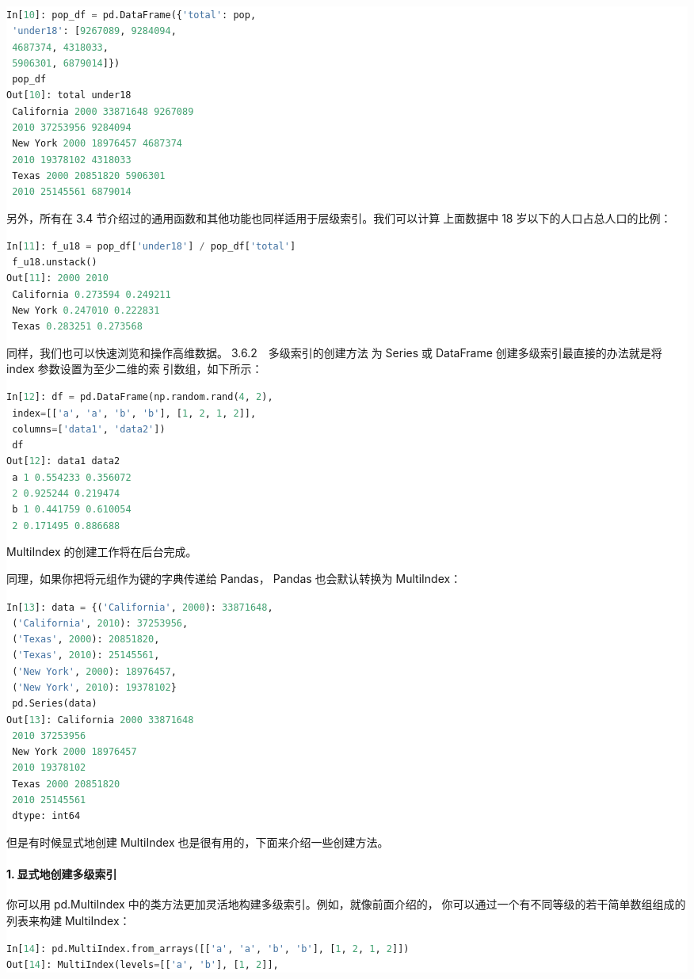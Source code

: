 ```python
In[10]: pop_df = pd.DataFrame({'total': pop,
 'under18': [9267089, 9284094,
 4687374, 4318033,
 5906301, 6879014]})
 pop_df
Out[10]: total under18
 California 2000 33871648 9267089
 2010 37253956 9284094
 New York 2000 18976457 4687374
 2010 19378102 4318033
 Texas 2000 20851820 5906301
 2010 25145561 6879014
 ```
另外，所有在 3.4 节介绍过的通用函数和其他功能也同样适用于层级索引。我们可以计算
上面数据中 18 岁以下的人口占总人口的比例：
```python
In[11]: f_u18 = pop_df['under18'] / pop_df['total']
 f_u18.unstack()
Out[11]: 2000 2010
 California 0.273594 0.249211
 New York 0.247010 0.222831
 Texas 0.283251 0.273568
 ```
同样，我们也可以快速浏览和操作高维数据。
3.6.2　多级索引的创建方法
为 Series 或 DataFrame 创建多级索引最直接的办法就是将 index 参数设置为至少二维的索
引数组，如下所示：
```python
In[12]: df = pd.DataFrame(np.random.rand(4, 2),
 index=[['a', 'a', 'b', 'b'], [1, 2, 1, 2]],
 columns=['data1', 'data2'])
 df
Out[12]: data1 data2
 a 1 0.554233 0.356072
 2 0.925244 0.219474
 b 1 0.441759 0.610054
 2 0.171495 0.886688
 ```
MultiIndex 的创建工作将在后台完成。

同理，如果你把将元组作为键的字典传递给 Pandas， Pandas 也会默认转换为 MultiIndex：
```python
In[13]: data = {('California', 2000): 33871648,
 ('California', 2010): 37253956,
 ('Texas', 2000): 20851820,
 ('Texas', 2010): 25145561,
 ('New York', 2000): 18976457,
 ('New York', 2010): 19378102}
 pd.Series(data)
Out[13]: California 2000 33871648
 2010 37253956
 New York 2000 18976457
 2010 19378102
 Texas 2000 20851820
 2010 25145561
 dtype: int64
 ```
但是有时候显式地创建 MultiIndex 也是很有用的，下面来介绍一些创建方法。
#### 1. 显式地创建多级索引
你可以用 pd.MultiIndex 中的类方法更加灵活地构建多级索引。例如，就像前面介绍的，
你可以通过一个有不同等级的若干简单数组组成的列表来构建 MultiIndex：
```python
In[14]: pd.MultiIndex.from_arrays([['a', 'a', 'b', 'b'], [1, 2, 1, 2]])
Out[14]: MultiIndex(levels=[['a', 'b'], [1, 2]],
```